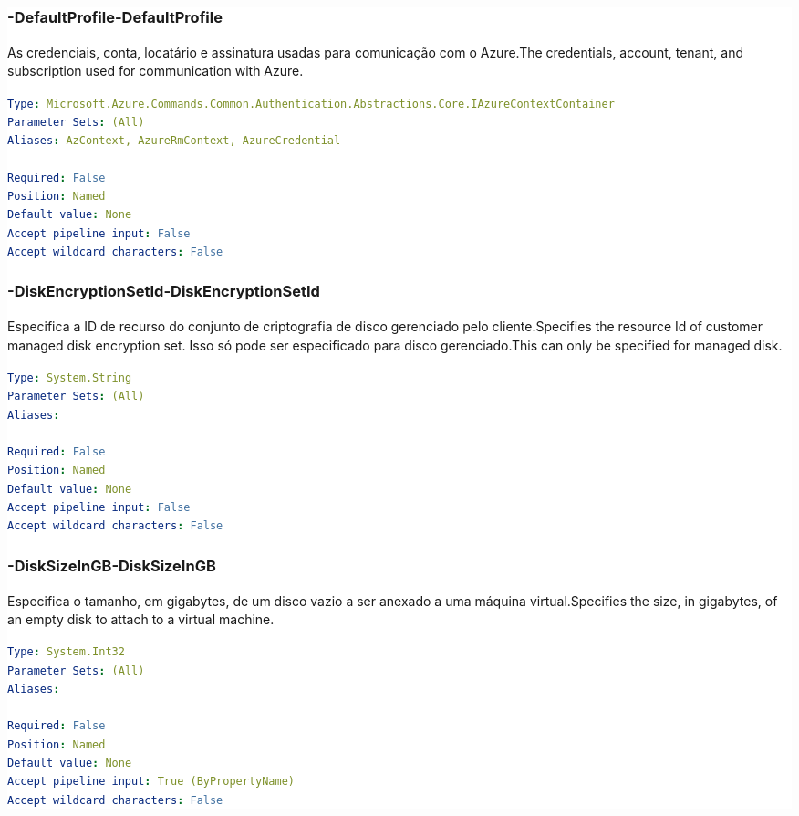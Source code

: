 ### <span data-ttu-id="e249d-135">-DefaultProfile</span><span class="sxs-lookup"><span data-stu-id="e249d-135">-DefaultProfile</span></span>
<span data-ttu-id="e249d-136">As credenciais, conta, locatário e assinatura usadas para comunicação com o Azure.</span><span class="sxs-lookup"><span data-stu-id="e249d-136">The credentials, account, tenant, and subscription used for communication with Azure.</span></span>

```yaml
Type: Microsoft.Azure.Commands.Common.Authentication.Abstractions.Core.IAzureContextContainer
Parameter Sets: (All)
Aliases: AzContext, AzureRmContext, AzureCredential

Required: False
Position: Named
Default value: None
Accept pipeline input: False
Accept wildcard characters: False
```

### <span data-ttu-id="e249d-137">-DiskEncryptionSetId</span><span class="sxs-lookup"><span data-stu-id="e249d-137">-DiskEncryptionSetId</span></span>
<span data-ttu-id="e249d-138">Especifica a ID de recurso do conjunto de criptografia de disco gerenciado pelo cliente.</span><span class="sxs-lookup"><span data-stu-id="e249d-138">Specifies the resource Id of customer managed disk encryption set.</span></span>  <span data-ttu-id="e249d-139">Isso só pode ser especificado para disco gerenciado.</span><span class="sxs-lookup"><span data-stu-id="e249d-139">This can only be specified for managed disk.</span></span>

```yaml
Type: System.String
Parameter Sets: (All)
Aliases:

Required: False
Position: Named
Default value: None
Accept pipeline input: False
Accept wildcard characters: False
```

### <span data-ttu-id="e249d-140">-DiskSizeInGB</span><span class="sxs-lookup"><span data-stu-id="e249d-140">-DiskSizeInGB</span></span>
<span data-ttu-id="e249d-141">Especifica o tamanho, em gigabytes, de um disco vazio a ser anexado a uma máquina virtual.</span><span class="sxs-lookup"><span data-stu-id="e249d-141">Specifies the size, in gigabytes, of an empty disk to attach to a virtual machine.</span></span>

```yaml
Type: System.Int32
Parameter Sets: (All)
Aliases:

Required: False
Position: Named
Default value: None
Accept pipeline input: True (ByPropertyName)
Accept wildcard characters: False
```
